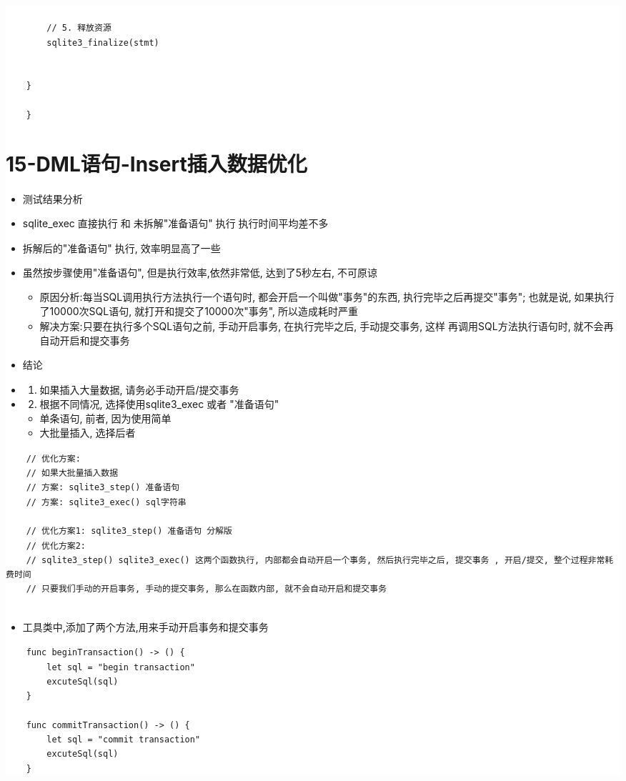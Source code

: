 ```objc
        
        // 5. 释放资源
        sqlite3_finalize(stmt)
        
        
    }
 
    }
```


# 15-DML语句-Insert插入数据优化
- 测试结果分析
 - sqlite_exec 直接执行 和 未拆解"准备语句" 执行 执行时间平均差不多
 - 拆解后的"准备语句" 执行, 效率明显高了一些
 - 虽然按步骤使用"准备语句", 但是执行效率,依然非常低, 达到了5秒左右, 不可原谅
   - 原因分析:每当SQL调用执行方法执行一个语句时, 都会开启一个叫做"事务"的东西, 执行完毕之后再提交"事务"; 
也就是说, 如果执行了10000次SQL语句, 就打开和提交了10000次"事务", 所以造成耗时严重
   - 解决方案:只要在执行多个SQL语句之前, 手动开启事务, 在执行完毕之后, 手动提交事务, 这样 再调用SQL方法执行语句时, 就不会再自动开启和提交事务

- 结论
 - 1. 如果插入大量数据, 请务必手动开启/提交事务
 - 2. 根据不同情况, 选择使用sqlite3_exec 或者  "准备语句"
   - 单条语句, 前者, 因为使用简单
   - 大批量插入, 选择后者
   
```objc
    // 优化方案: 
    // 如果大批量插入数据
    // 方案: sqlite3_step() 准备语句
    // 方案: sqlite3_exec() sql字符串
    
    // 优化方案1: sqlite3_step() 准备语句 分解版
    // 优化方案2: 
    // sqlite3_step() sqlite3_exec() 这两个函数执行, 内部都会自动开启一个事务, 然后执行完毕之后, 提交事务 , 开启/提交, 整个过程非常耗费时间
    // 只要我们手动的开启事务, 手动的提交事务, 那么在函数内部, 就不会自动开启和提交事务
  
```

- 工具类中,添加了两个方法,用来手动开启事务和提交事务

```objc
    func beginTransaction() -> () {
        let sql = "begin transaction"
        excuteSql(sql)
    }
    
    func commitTransaction() -> () {
        let sql = "commit transaction"
        excuteSql(sql)
    }

```
